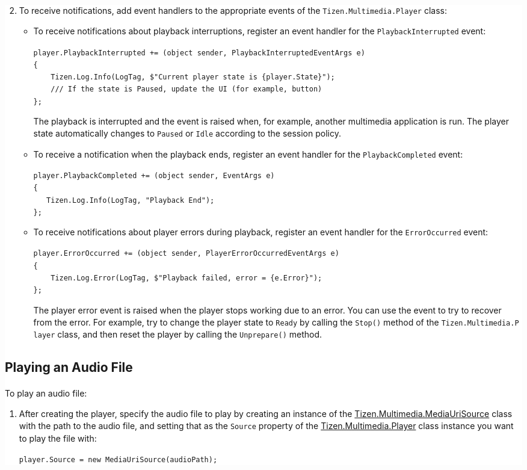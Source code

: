 2. To receive notifications, add event handlers to the appropriate events of the `Tizen.Multimedia.Player` class:
    -   To receive notifications about playback interruptions, register an event handler for the `PlaybackInterrupted` event:

        ```
        player.PlaybackInterrupted += (object sender, PlaybackInterruptedEventArgs e)
        {
            Tizen.Log.Info(LogTag, $"Current player state is {player.State}");
            /// If the state is Paused, update the UI (for example, button)
        };
        ```

        The playback is interrupted and the event is raised when, for example, another multimedia application is run. The player state automatically changes to `Paused` or `Idle` according to the session policy.

    - To receive a notification when the playback ends, register an event handler for the `PlaybackCompleted` event:

        ```
        player.PlaybackCompleted += (object sender, EventArgs e)
        {
           Tizen.Log.Info(LogTag, "Playback End");
        };
        ```

    - To receive notifications about player errors during playback, register an event handler for the `ErrorOccurred` event:

        ```
        player.ErrorOccurred += (object sender, PlayerErrorOccurredEventArgs e)
        {
            Tizen.Log.Error(LogTag, $"Playback failed, error = {e.Error}");
        };
        ```

        The player error event is raised when the player stops working due to an error. You can use the event to try to recover from the error. For example, try to change the player state to `Ready` by calling the `Stop()` method of the `Tizen.Multimedia.Player` class, and then reset the player by calling the `Unprepare()` method.

<a name="play_audio"></a>
## Playing an Audio File

To play an audio file:

1.  After creating the player, specify the audio file to play by creating an instance of the [Tizen.Multimedia.MediaUriSource](https://developer.tizen.org/dev-guide/csapi/api/Tizen.Multimedia.MediaUriSource.html) class with the path to the audio file, and setting that as the `Source` property of the [Tizen.Multimedia.Player](https://developer.tizen.org/dev-guide/csapi/api/Tizen.Multimedia.Player.html) class instance you want to play the file with:

    ```
    player.Source = new MediaUriSource(audioPath);
    ```
